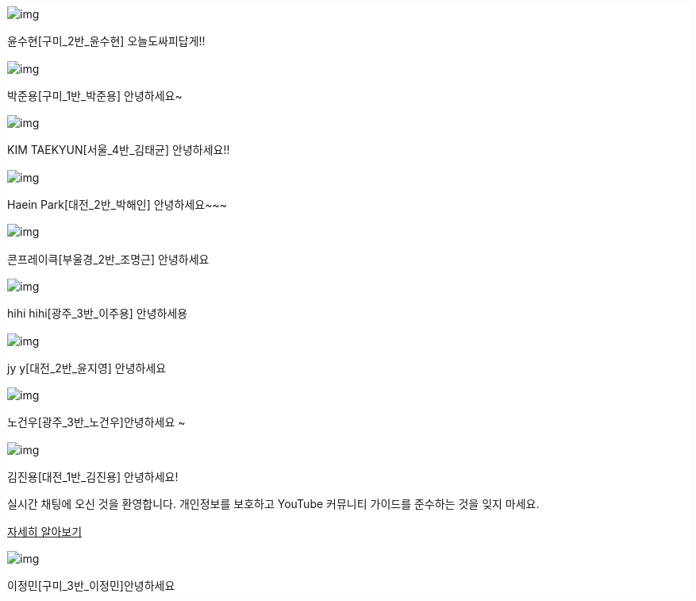 ![img](https://yt4.ggpht.com/ytc/AKedOLSsbKPe-zRvgE6RK8mwaXUAR5HcwEmxGu-HKiPr=s32-c-k-c0x00ffffff-no-rj)

윤수현[구미_2반_윤수현] 오늘도싸피답게!!



![img](https://yt4.ggpht.com/ytc/AKedOLSiDJnw3ZVW_wwHnjnsvksJVvWVn3h_z_9fDvITpw=s32-c-k-c0x00ffffff-no-rj)

박준용[구미_1반_박준용] 안녕하세요~



![img](https://yt4.ggpht.com/ytc/AKedOLR0ZmXUOzAQEu8CoKYQ1jQEGnZ0CLmppV7qWm6l7Q=s32-c-k-c0x00ffffff-no-rj)

KIM TAEKYUN[서울_4반_김태균] 안녕하세요!!



![img](https://yt4.ggpht.com/ytc/AKedOLTaM0a_9JBfIcAOr6zZWWFGuVG8QxYZ5BRCVBZ1fw=s32-c-k-c0x00ffffff-no-rj)

Haein Park[대전_2반_박해인] 안녕하세요~~~



![img](https://yt4.ggpht.com/ytc/AKedOLQiqSIlN7GlP_d6nqH5Ex4xK2qCZvZ1Lj-5DQ=s32-c-k-c0x00ffffff-no-rj)

콘프레이큭[부울경_2반_조명근] 안녕하세요



![img](https://yt4.ggpht.com/ytc/AKedOLRtSSCql4RlMDIF6cRWyRvmnhsCGMm97ouvQ-5NMg=s32-c-k-c0x00ffffff-no-rj)

hihi hihi[광주_3반_이주용] 안녕하세용



![img](https://yt4.ggpht.com/ytc/AKedOLQyUuSiNkmFqJN4c596YTb3WDeorevrs3JtuA=s32-c-k-c0x00ffffff-no-rj)

jy y[대전_2반_윤지영] 안녕하세요



![img](https://yt4.ggpht.com/ytc/AKedOLRUYX2BKmVYp8CvT7Gc657o8gKWwZzOEFzJ6ChWRKjk_Q=s32-c-k-c0x00ffffff-no-rj)

노건우[광주_3반_노건우]안녕하세요 ~



![img](https://yt4.ggpht.com/ytc/AKedOLSn_BW_vtQjPOVu9tb0_VeDTn_5rufty6fh9g=s32-c-k-c0x00ffffff-no-rj)

김진용[대전_1반_김진용] 안녕하세요!





실시간 채팅에 오신 것을 환영합니다. 개인정보를 보호하고 YouTube 커뮤니티 가이드를 준수하는 것을 잊지 마세요.

[자세히 알아보기](https://support.google.com/youtube/answer/2853856?hl=ko#safe)

![img](https://yt4.ggpht.com/ytc/AKedOLQ69V12w08xSNKiTpTXk0SvVoydMaXtKxKHnA=s32-c-k-c0x00ffffff-no-rj)

이정민[구미_3반_이정민]안녕하세요
